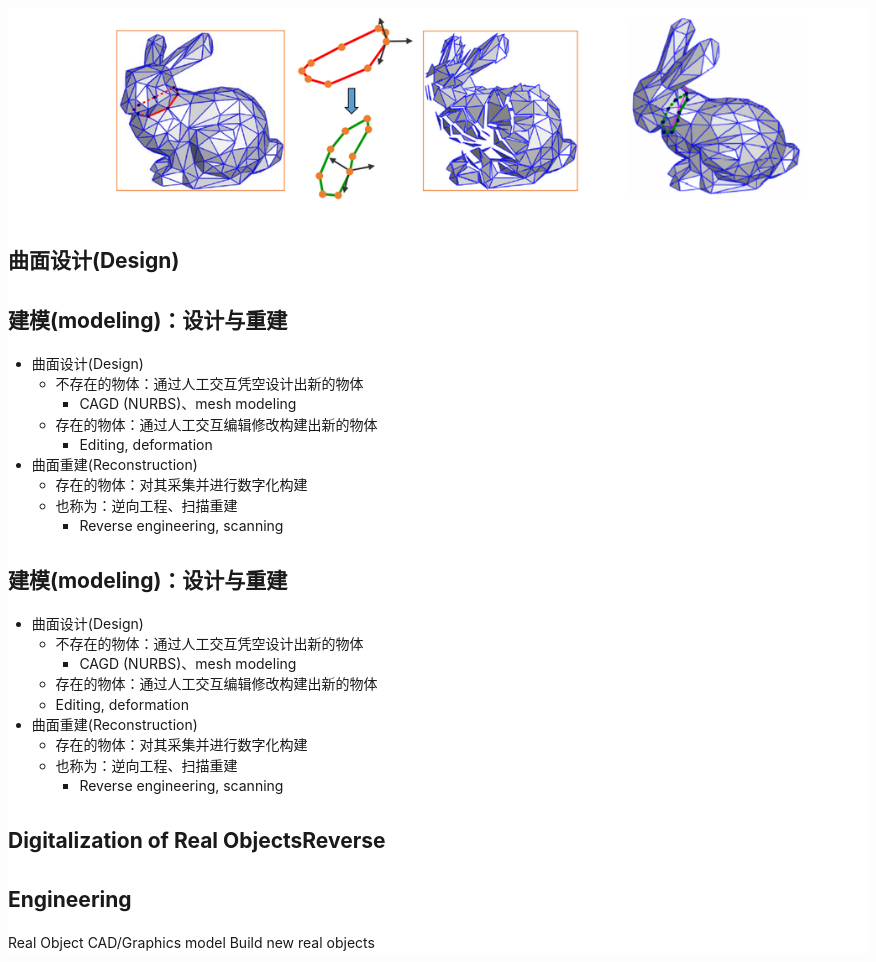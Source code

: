 ![](../assets/建模20.png)  


## 曲面设计(Design)   

## 建模(modeling)：设计与重建


 - 曲面设计(Design)      
    - 不存在的物体：通过人工交互凭空设计出新的物体     
      - CAGD (NURBS)、mesh modeling     
    - 存在的物体：通过人工交互编辑修改构建出新的物体    
      - Editing, deformation     
 - 曲面重建(Reconstruction)     
    - 存在的物体：对其采集并进行数字化构建    
    - 也称为：逆向工程、扫描重建     
      - Reverse engineering, scanning     



## 建模(modeling)：设计与重建    


 - 曲面设计(Design)    
    - 不存在的物体：通过人工交互凭空设计出新的物体    
      - CAGD (NURBS)、mesh modeling    
    - 存在的物体：通过人工交互编辑修改构建出新的物体    
     - Editing, deformation     
 - 曲面重建(Reconstruction)    
    - 存在的物体：对其采集并进行数字化构建     
    - 也称为：逆向工程、扫描重建    
      - Reverse engineering, scanning    
      

## Digitalization of Real ObjectsReverse


## Engineering
Real Object
CAD/Graphics model
Build new real objects
